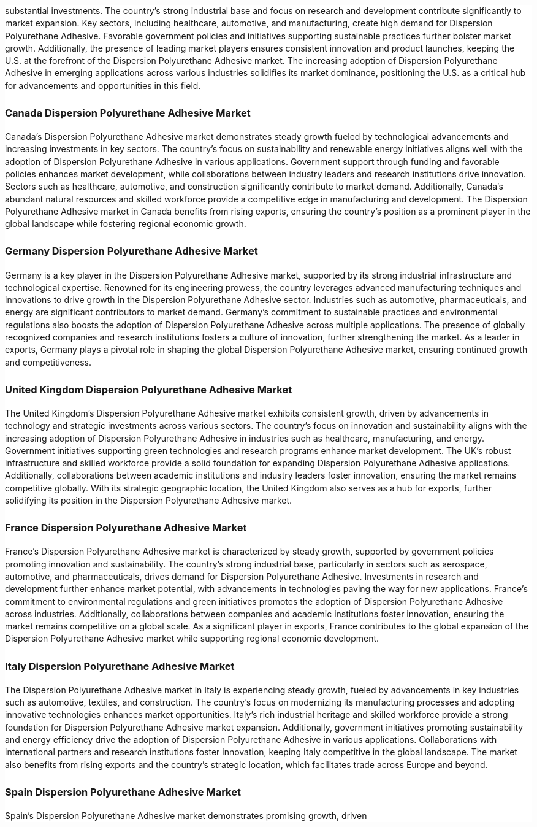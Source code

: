 substantial investments. The country&rsquo;s strong industrial base and focus on research and development contribute significantly to market expansion. Key sectors, including healthcare, automotive, and manufacturing, create high demand for Dispersion Polyurethane Adhesive. Favorable government policies and initiatives supporting sustainable practices further bolster market growth. Additionally, the presence of leading market players ensures consistent innovation and product launches, keeping the U.S. at the forefront of the Dispersion Polyurethane Adhesive market. The increasing adoption of Dispersion Polyurethane Adhesive in emerging applications across various industries solidifies its market dominance, positioning the U.S. as a critical hub for advancements and opportunities in this field.</p><h3>Canada Dispersion Polyurethane Adhesive Market</h3><p>Canada&rsquo;s Dispersion Polyurethane Adhesive market demonstrates steady growth fueled by technological advancements and increasing investments in key sectors. The country&rsquo;s focus on sustainability and renewable energy initiatives aligns well with the adoption of Dispersion Polyurethane Adhesive in various applications. Government support through funding and favorable policies enhances market development, while collaborations between industry leaders and research institutions drive innovation. Sectors such as healthcare, automotive, and construction significantly contribute to market demand. Additionally, Canada&rsquo;s abundant natural resources and skilled workforce provide a competitive edge in manufacturing and development. The Dispersion Polyurethane Adhesive market in Canada benefits from rising exports, ensuring the country&rsquo;s position as a prominent player in the global landscape while fostering regional economic growth.</p><h3>Germany Dispersion Polyurethane Adhesive Market</h3><p>Germany is a key player in the Dispersion Polyurethane Adhesive market, supported by its strong industrial infrastructure and technological expertise. Renowned for its engineering prowess, the country leverages advanced manufacturing techniques and innovations to drive growth in the Dispersion Polyurethane Adhesive sector. Industries such as automotive, pharmaceuticals, and energy are significant contributors to market demand. Germany&rsquo;s commitment to sustainable practices and environmental regulations also boosts the adoption of Dispersion Polyurethane Adhesive across multiple applications. The presence of globally recognized companies and research institutions fosters a culture of innovation, further strengthening the market. As a leader in exports, Germany plays a pivotal role in shaping the global Dispersion Polyurethane Adhesive market, ensuring continued growth and competitiveness.</p><h3>United Kingdom Dispersion Polyurethane Adhesive Market</h3><p>The United Kingdom&rsquo;s Dispersion Polyurethane Adhesive market exhibits consistent growth, driven by advancements in technology and strategic investments across various sectors. The country&rsquo;s focus on innovation and sustainability aligns with the increasing adoption of Dispersion Polyurethane Adhesive in industries such as healthcare, manufacturing, and energy. Government initiatives supporting green technologies and research programs enhance market development. The UK&rsquo;s robust infrastructure and skilled workforce provide a solid foundation for expanding Dispersion Polyurethane Adhesive applications. Additionally, collaborations between academic institutions and industry leaders foster innovation, ensuring the market remains competitive globally. With its strategic geographic location, the United Kingdom also serves as a hub for exports, further solidifying its position in the Dispersion Polyurethane Adhesive market.</p><h3>France Dispersion Polyurethane Adhesive Market</h3><p>France&rsquo;s Dispersion Polyurethane Adhesive market is characterized by steady growth, supported by government policies promoting innovation and sustainability. The country&rsquo;s strong industrial base, particularly in sectors such as aerospace, automotive, and pharmaceuticals, drives demand for Dispersion Polyurethane Adhesive. Investments in research and development further enhance market potential, with advancements in technologies paving the way for new applications. France&rsquo;s commitment to environmental regulations and green initiatives promotes the adoption of Dispersion Polyurethane Adhesive across industries. Additionally, collaborations between companies and academic institutions foster innovation, ensuring the market remains competitive on a global scale. As a significant player in exports, France contributes to the global expansion of the Dispersion Polyurethane Adhesive market while supporting regional economic development.</p><h3>Italy Dispersion Polyurethane Adhesive Market</h3><p>The Dispersion Polyurethane Adhesive market in Italy is experiencing steady growth, fueled by advancements in key industries such as automotive, textiles, and construction. The country&rsquo;s focus on modernizing its manufacturing processes and adopting innovative technologies enhances market opportunities. Italy&rsquo;s rich industrial heritage and skilled workforce provide a strong foundation for Dispersion Polyurethane Adhesive market expansion. Additionally, government initiatives promoting sustainability and energy efficiency drive the adoption of Dispersion Polyurethane Adhesive in various applications. Collaborations with international partners and research institutions foster innovation, keeping Italy competitive in the global landscape. The market also benefits from rising exports and the country&rsquo;s strategic location, which facilitates trade across Europe and beyond.</p><h3>Spain Dispersion Polyurethane Adhesive Market</h3><p>Spain&rsquo;s Dispersion Polyurethane Adhesive market demonstrates promising growth, driven